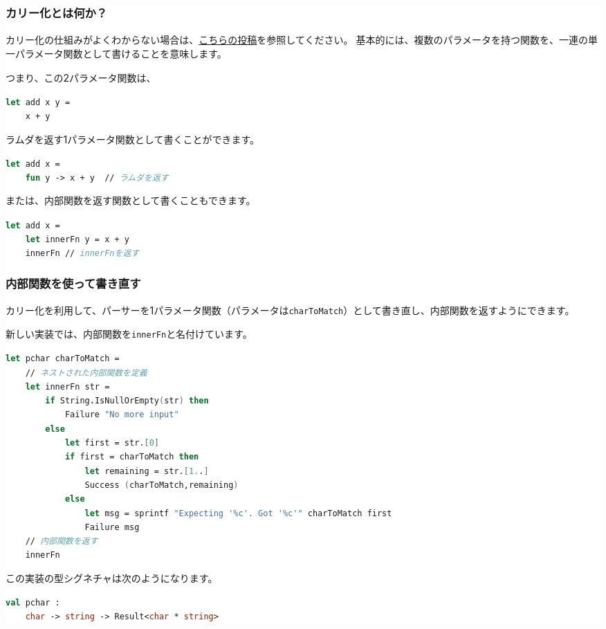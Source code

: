 ### カリー化とは何か？

カリー化の仕組みがよくわからない場合は、[こちらの投稿](../posts/currying.html)を参照してください。
基本的には、複数のパラメータを持つ関数を、一連の単一パラメータ関数として書けることを意味します。

つまり、この2パラメータ関数は、

```fsharp
let add x y = 
    x + y
```

ラムダを返す1パラメータ関数として書くことができます。

```fsharp
let add x = 
    fun y -> x + y  // ラムダを返す
```

または、内部関数を返す関数として書くこともできます。

```fsharp
let add x = 
    let innerFn y = x + y
    innerFn // innerFnを返す 
```

### 内部関数を使って書き直す

カリー化を利用して、パーサーを1パラメータ関数（パラメータは`charToMatch`）として書き直し、内部関数を返すようにできます。

新しい実装では、内部関数を`innerFn`と名付けています。

```fsharp
let pchar charToMatch = 
    // ネストされた内部関数を定義
    let innerFn str =
        if String.IsNullOrEmpty(str) then
            Failure "No more input"
        else
            let first = str.[0] 
            if first = charToMatch then
                let remaining = str.[1..]
                Success (charToMatch,remaining)
            else
                let msg = sprintf "Expecting '%c'. Got '%c'" charToMatch first
                Failure msg
    // 内部関数を返す
    innerFn 
```

この実装の型シグネチャは次のようになります。

```fsharp
val pchar :
    char -> string -> Result<char * string>
```
